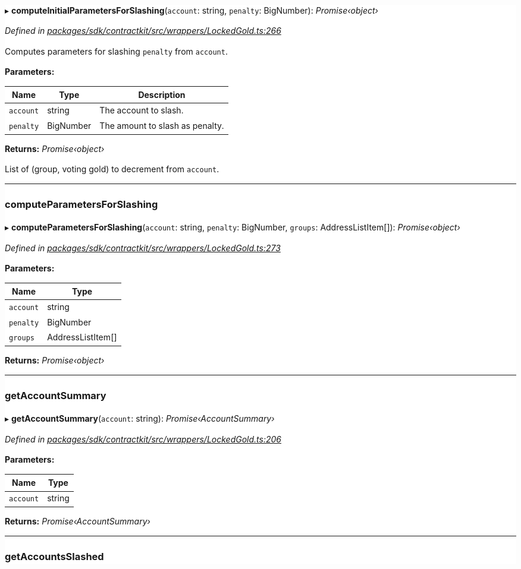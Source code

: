 ▸ **computeInitialParametersForSlashing**(`account`: string, `penalty`: BigNumber): *Promise‹object›*

*Defined in [packages/sdk/contractkit/src/wrappers/LockedGold.ts:266](https://github.com/celo-org/celo-monorepo/blob/master/packages/sdk/contractkit/src/wrappers/LockedGold.ts#L266)*

Computes parameters for slashing `penalty` from `account`.

**Parameters:**

Name | Type | Description |
------ | ------ | ------ |
`account` | string | The account to slash. |
`penalty` | BigNumber | The amount to slash as penalty. |

**Returns:** *Promise‹object›*

List of (group, voting gold) to decrement from `account`.

___

###  computeParametersForSlashing

▸ **computeParametersForSlashing**(`account`: string, `penalty`: BigNumber, `groups`: AddressListItem[]): *Promise‹object›*

*Defined in [packages/sdk/contractkit/src/wrappers/LockedGold.ts:273](https://github.com/celo-org/celo-monorepo/blob/master/packages/sdk/contractkit/src/wrappers/LockedGold.ts#L273)*

**Parameters:**

Name | Type |
------ | ------ |
`account` | string |
`penalty` | BigNumber |
`groups` | AddressListItem[] |

**Returns:** *Promise‹object›*

___

###  getAccountSummary

▸ **getAccountSummary**(`account`: string): *Promise‹AccountSummary›*

*Defined in [packages/sdk/contractkit/src/wrappers/LockedGold.ts:206](https://github.com/celo-org/celo-monorepo/blob/master/packages/sdk/contractkit/src/wrappers/LockedGold.ts#L206)*

**Parameters:**

Name | Type |
------ | ------ |
`account` | string |

**Returns:** *Promise‹AccountSummary›*

___

###  getAccountsSlashed
